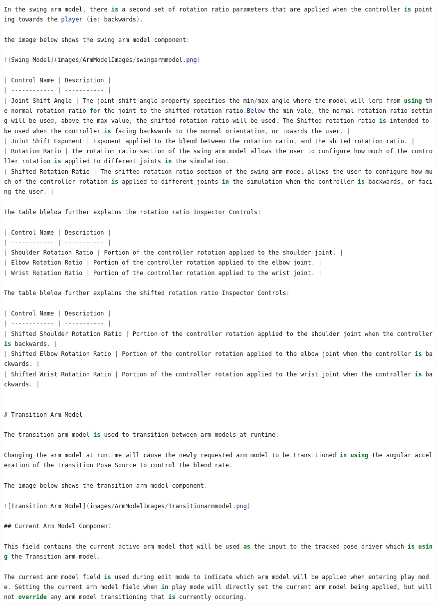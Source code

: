 ```csharp
In the swing arm model, there is a second set of rotation ratio parameters that are applied when the controller is pointing towards the player (ie: backwards).

the image below shows the swing arm model component:

![Swing Model](images/ArmModelImages/swingarmmodel.png)

| Control Name | Description |
| ------------ | ----------- | 
| Joint Shift Angle | The joint shift angle property specifies the min/max angle where the model will lerp from using the normal rotation ratio for the joint to the shifted rotation ratio.Below the min vale, the normal rotation ratio setting will be used, above the max value, the shifted rotation ratio will be used. The Shifted rotation ratio is intended to be used when the controller is facing backwards to the normal orientation, or towards the user. |
| Joint Shift Exponent | Exponent applied to the blend between the rotation ratio, and the shited rotation ratio. |
| Rotation Ratio | The rotation ratio section of the swing arm model allows the user to configure how much of the controller rotation is applied to different joints in the simulation. 
| Shifted Rotation Ratio | The shifted rotation ratio section of the swing arm model allows the user to configure how much of the controller rotation is applied to different joints in the simulation when the controller is backwards, or facing the user. |

The table blelow further explains the rotation ratio Inspector Controls:

| Control Name | Description |
| ------------ | ----------- | 
| Shoulder Rotation Ratio | Portion of the controller rotation applied to the shoulder joint. |
| Elbow Rotation Ratio | Portion of the controller rotation applied to the elbow joint. |
| Wrist Rotation Ratio | Portion of the controller rotation applied to the wrist joint. |

The table blelow further explains the shifted rotation ratio Inspector Controls:

| Control Name | Description |
| ------------ | ----------- | 
| Shifted Shoulder Rotation Ratio | Portion of the controller rotation applied to the shoulder joint when the controller is backwards. |
| Shifted Elbow Rotation Ratio | Portion of the controller rotation applied to the elbow joint when the controller is backwards. |
| Shifted Wrist Rotation Ratio | Portion of the controller rotation applied to the wrist joint when the controller is backwards. |


# Transition Arm Model

The transition arm model is used to transition between arm models at runtime.

Changing the arm model at runtime will cause the newly requested arm model to be transitioned in using the angular acceleration of the transition Pose Source to control the blend rate.

The image below shows the transition arm model component.

![Transition Arm Model](images/ArmModelImages/Transitionarmmodel.png)

## Current Arm Model Component

This field contains the current active arm model that will be used as the input to the tracked pose driver which is using the Transition arm model.

The current arm model field is used during edit mode to indicate which arm model will be applied when entering play mode. Setting the current arm model field when in play mode will directly set the current arm model being applied, but will not override any arm model transitioning that is currently occuring. 

```